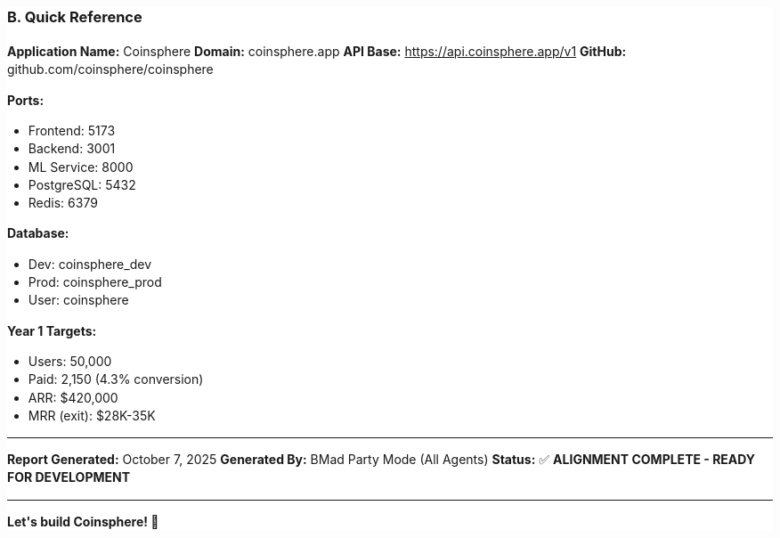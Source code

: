 ### **B. Quick Reference**

**Application Name:** Coinsphere
**Domain:** coinsphere.app
**API Base:** https://api.coinsphere.app/v1
**GitHub:** github.com/coinsphere/coinsphere

**Ports:**
- Frontend: 5173
- Backend: 3001
- ML Service: 8000
- PostgreSQL: 5432
- Redis: 6379

**Database:**
- Dev: coinsphere_dev
- Prod: coinsphere_prod
- User: coinsphere

**Year 1 Targets:**
- Users: 50,000
- Paid: 2,150 (4.3% conversion)
- ARR: $420,000
- MRR (exit): $28K-35K

---

**Report Generated:** October 7, 2025
**Generated By:** BMad Party Mode (All Agents)
**Status:** ✅ **ALIGNMENT COMPLETE - READY FOR DEVELOPMENT**

---

**Let's build Coinsphere! 🚀**
